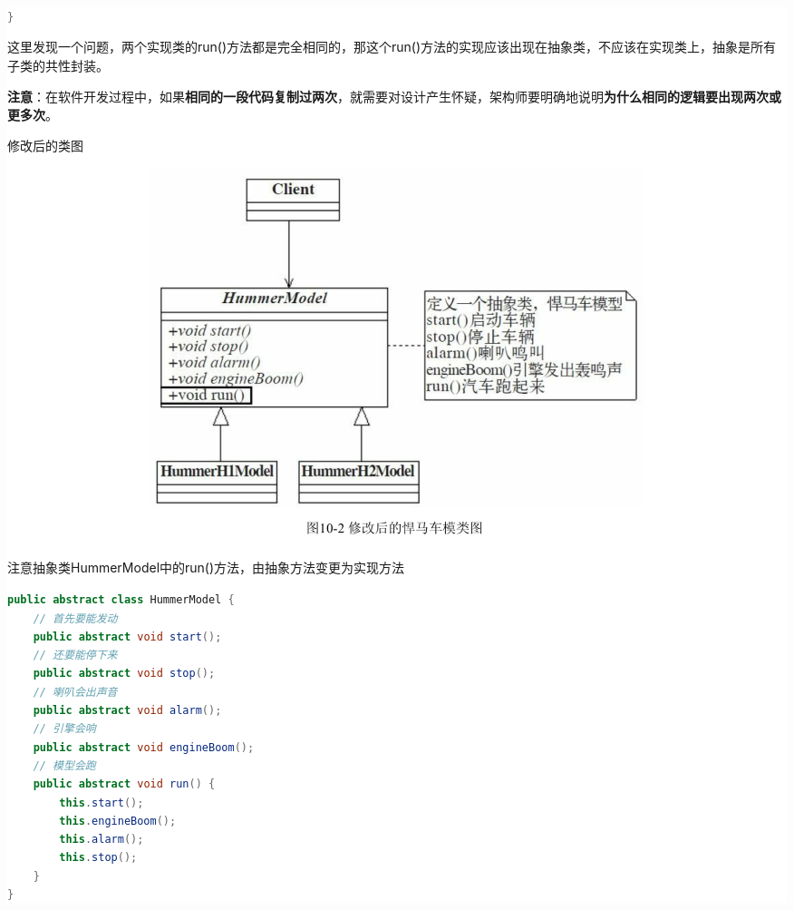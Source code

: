 ```java
}
```

这里发现一个问题，两个实现类的run()方法都是完全相同的，那这个run()方法的实现应该出现在抽象类，不应该在实现类上，抽象是所有子类的共性封装。

**注意**：在软件开发过程中，如果**相同的一段代码复制过两次**，就需要对设计产生怀疑，架构师要明确地说明**为什么相同的逻辑要出现两次或更多次**。

修改后的类图

<div align="center">
    <img src="./图/图10-2 修改后的悍马车模类图.png" width="550px"/>
</div>

注意抽象类HummerModel中的run()方法，由抽象方法变更为实现方法

```java
public abstract class HummerModel {
    // 首先要能发动
    public abstract void start();
    // 还要能停下来
    public abstract void stop();
    // 喇叭会出声音
    public abstract void alarm();
    // 引擎会响
    public abstract void engineBoom();
    // 模型会跑
    public abstract void run() {
        this.start();
        this.engineBoom();
        this.alarm();
        this.stop();
    }
}
```